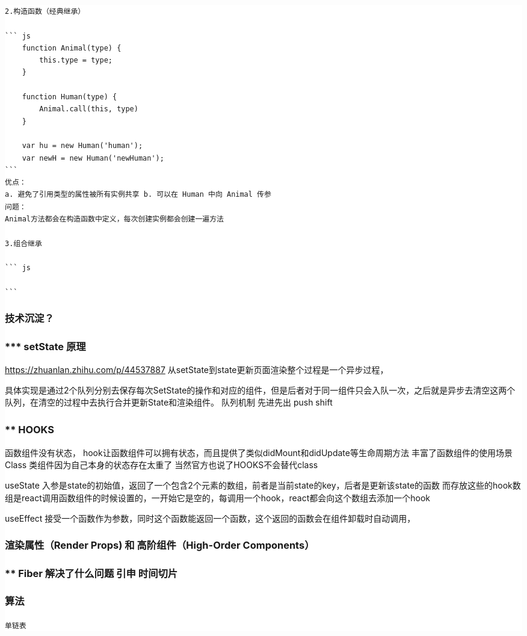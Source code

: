 	2.构造函数（经典继承）

	``` js
		function Animal(type) {
			this.type = type;
		}

		function Human(type) {
			Animal.call(this, type)
		}

		var hu = new Human('human');
		var newH = new Human('newHuman');
	```
	优点：
	a. 避免了引用类型的属性被所有实例共享 b. 可以在 Human 中向 Animal 传参
	问题：
	Animal方法都会在构造函数中定义，每次创建实例都会创建一遍方法

	3.组合继承

	``` js

	```

### 技术沉淀？

### *** setState 原理
https://zhuanlan.zhihu.com/p/44537887
从setState到state更新页面渲染整个过程是一个异步过程，



具体实现是通过2个队列分别去保存每次SetState的操作和对应的组件，但是后者对于同一组件只会入队一次，之后就是异步去清空这两个队列，在清空的过程中去执行合并更新State和渲染组件。
队列机制 先进先出 push shift

### ** HOOKS
函数组件没有状态，
hook让函数组件可以拥有状态，而且提供了类似didMount和didUpdate等生命周期方法
丰富了函数组件的使用场景
Class 类组件因为自己本身的状态存在太重了
当然官方也说了HOOKS不会替代class

useState 入参是state的初始值，返回了一个包含2个元素的数组，前者是当前state的key，后者是更新该state的函数
而存放这些的hook数组是react调用函数组件的时候设置的，一开始它是空的，每调用一个hook，react都会向这个数组去添加一个hook

useEffect 接受一个函数作为参数，同时这个函数能返回一个函数，这个返回的函数会在组件卸载时自动调用，


### 渲染属性（Render Props) 和 高阶组件（High-Order Components）
### ** Fiber 解决了什么问题 引申 时间切片

### 算法 
	单链表
